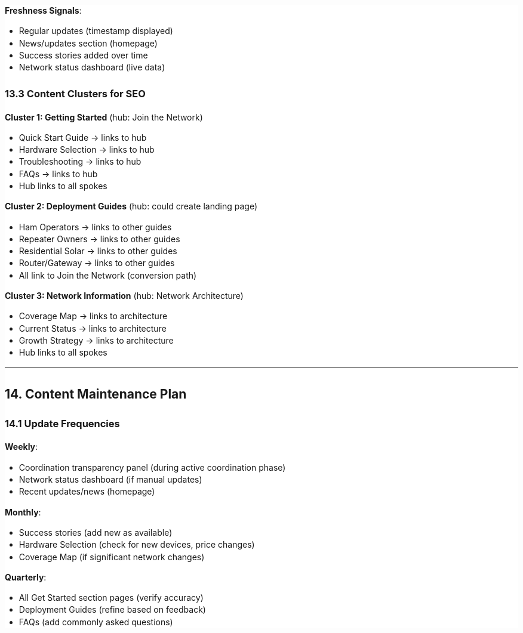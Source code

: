 **Freshness Signals**:

- Regular updates (timestamp displayed)
- News/updates section (homepage)
- Success stories added over time
- Network status dashboard (live data)

### 13.3 Content Clusters for SEO

**Cluster 1: Getting Started** (hub: Join the Network)

- Quick Start Guide → links to hub
- Hardware Selection → links to hub
- Troubleshooting → links to hub
- FAQs → links to hub
- Hub links to all spokes

**Cluster 2: Deployment Guides** (hub: could create landing page)

- Ham Operators → links to other guides
- Repeater Owners → links to other guides
- Residential Solar → links to other guides
- Router/Gateway → links to other guides
- All link to Join the Network (conversion path)

**Cluster 3: Network Information** (hub: Network Architecture)

- Coverage Map → links to architecture
- Current Status → links to architecture
- Growth Strategy → links to architecture
- Hub links to all spokes

---

## 14. Content Maintenance Plan

### 14.1 Update Frequencies

**Weekly**:

- Coordination transparency panel (during active coordination phase)
- Network status dashboard (if manual updates)
- Recent updates/news (homepage)

**Monthly**:

- Success stories (add new as available)
- Hardware Selection (check for new devices, price changes)
- Coverage Map (if significant network changes)

**Quarterly**:

- All Get Started section pages (verify accuracy)
- Deployment Guides (refine based on feedback)
- FAQs (add commonly asked questions)
